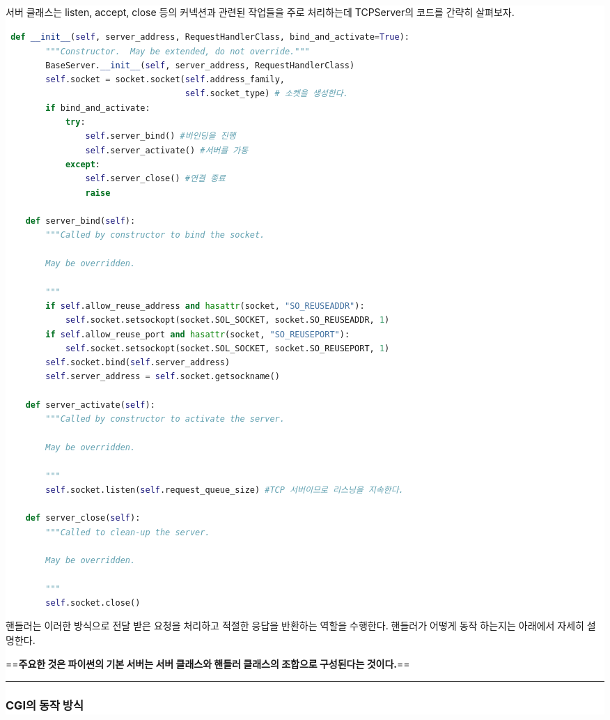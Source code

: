 서버 클래스는 listen, accept, close 등의 커넥션과 관련된 작업들을 주로 처리하는데 TCPServer의 코드를 간략히 살펴보자.

```python
 def __init__(self, server_address, RequestHandlerClass, bind_and_activate=True):
        """Constructor.  May be extended, do not override."""
        BaseServer.__init__(self, server_address, RequestHandlerClass)
        self.socket = socket.socket(self.address_family,
                                    self.socket_type) # 소켓을 생성한다.
        if bind_and_activate:
            try:
                self.server_bind() #바인딩을 진행
                self.server_activate() #서버를 가동
            except:
                self.server_close() #연결 종료
                raise

    def server_bind(self):
        """Called by constructor to bind the socket.

        May be overridden.

        """
        if self.allow_reuse_address and hasattr(socket, "SO_REUSEADDR"):
            self.socket.setsockopt(socket.SOL_SOCKET, socket.SO_REUSEADDR, 1)
        if self.allow_reuse_port and hasattr(socket, "SO_REUSEPORT"):
            self.socket.setsockopt(socket.SOL_SOCKET, socket.SO_REUSEPORT, 1)
        self.socket.bind(self.server_address)
        self.server_address = self.socket.getsockname()

    def server_activate(self):
        """Called by constructor to activate the server.

        May be overridden.

        """
        self.socket.listen(self.request_queue_size) #TCP 서버이므로 리스닝을 지속한다.

    def server_close(self):
        """Called to clean-up the server.

        May be overridden.

        """
        self.socket.close()

```

핸들러는 이러한 방식으로 전달 받은 요청을 처리하고 적절한 응답을 반환하는 역할을 수행한다. 핸들러가 어떻게 동작 하는지는 아래에서 자세히 설명한다.

==**주요한 것은 파이썬의 기본 서버는 서버 클래스와 핸들러 클래스의 조합으로 구성된다는 것이다.**==
___
### CGI의 동작 방식
